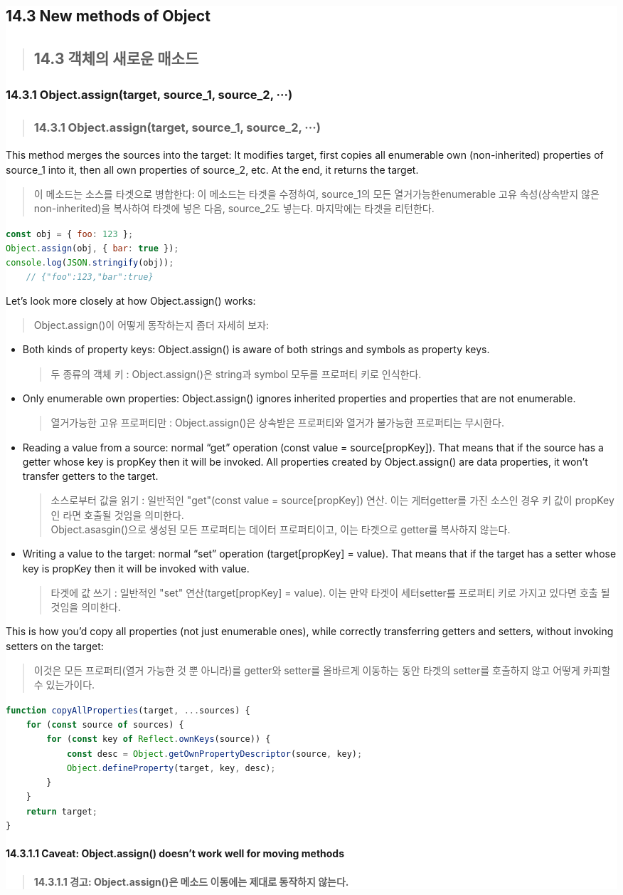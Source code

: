 ## 14.3 New methods of Object
> ## 14.3 객체의 새로운 매소드
### 14.3.1 Object.assign(target, source_1, source_2, ···)
> ### 14.3.1 Object.assign(target, source_1, source_2, ···)

This method merges the sources into the target: It modifies target, first copies all enumerable own (non-inherited) properties of source_1 into it, then all own properties of source_2, etc. At the end, it returns the target.  
> 이 메소드는 소스를 타겟으로 병합한다: 이 메소드는 타겟을 수정하여, source_1의 모든 열거가능한enumerable 고유 속성(상속받지 않은non-inherited)을 복사하여 타겟에 넣은 다음, source_2도 넣는다. 마지막에는 타겟을 리턴한다.   

```js
const obj = { foo: 123 };
Object.assign(obj, { bar: true });
console.log(JSON.stringify(obj));
    // {"foo":123,"bar":true}
```
Let’s look more closely at how Object.assign() works:  
> Object.assign()이 어떻게 동작하는지 좀더 자세히 보자:  

- Both kinds of property keys: Object.assign() is aware of both strings and symbols as property keys.
    > 두 종류의 객체 키 : Object.assign()은 string과 symbol 모두를 프로퍼티 키로 인식한다.
- Only enumerable own properties: Object.assign() ignores inherited properties and properties that are not enumerable.
    > 열거가능한 고유 프로퍼티만 : Object.assign()은 상속받은 프로퍼티와 열거가 불가능한 프로퍼티는 무시한다. 
- Reading a value from a source: normal “get” operation (const value = source[propKey]). That means that if the source has a getter whose key is propKey then it will be invoked. All properties created by Object.assign() are data properties, it won’t transfer getters to the target.
    > 소스로부터 값을 읽기 : 일반적인 "get"(const value = source[propKey]) 연산. 이는 게터getter를 가진 소스인 경우 키 값이 propKey인 라면 호출될 것임을 의미한다.  
      Object.asasgin()으로 생성된 모든 프로퍼티는 데이터 프로퍼티이고, 이는 타겟으로 getter를 복사하지 않는다.
- Writing a value to the target: normal “set” operation (target[propKey] = value). That means that if the target has a setter whose key is propKey then it will be invoked with value.  
    > 타겟에 값 쓰기 : 일반적인 "set" 연산(target[propKey] = value). 이는 만약 타겟이 세터setter를 프로퍼티 키로 가지고 있다면 호출 될 것임을 의미한다.

This is how you’d copy all properties (not just enumerable ones), while correctly transferring getters and setters, without invoking setters on the target:  
> 이것은 모든 프로퍼티(열거 가능한 것 뿐 아니라)를 getter와 setter를 올바르게 이동하는 동안 타겟의 setter를 호출하지 않고 어떻게 카피할 수 있는가이다.

```js
function copyAllProperties(target, ...sources) {
    for (const source of sources) {
        for (const key of Reflect.ownKeys(source)) {
            const desc = Object.getOwnPropertyDescriptor(source, key);
            Object.defineProperty(target, key, desc);
        }
    }
    return target;
}
```
#### 14.3.1.1 Caveat: Object.assign() doesn’t work well for moving methods
> #### 14.3.1.1 경고: Object.assign()은 메소드 이동에는 제대로 동작하지 않는다.
